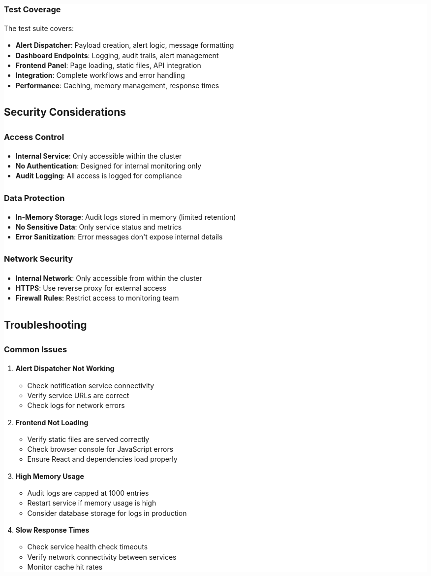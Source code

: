 ### Test Coverage

The test suite covers:

- **Alert Dispatcher**: Payload creation, alert logic, message formatting
- **Dashboard Endpoints**: Logging, audit trails, alert management
- **Frontend Panel**: Page loading, static files, API integration
- **Integration**: Complete workflows and error handling
- **Performance**: Caching, memory management, response times

## Security Considerations

### Access Control

- **Internal Service**: Only accessible within the cluster
- **No Authentication**: Designed for internal monitoring only
- **Audit Logging**: All access is logged for compliance

### Data Protection

- **In-Memory Storage**: Audit logs stored in memory (limited retention)
- **No Sensitive Data**: Only service status and metrics
- **Error Sanitization**: Error messages don't expose internal details

### Network Security

- **Internal Network**: Only accessible from within the cluster
- **HTTPS**: Use reverse proxy for external access
- **Firewall Rules**: Restrict access to monitoring team

## Troubleshooting

### Common Issues

1. **Alert Dispatcher Not Working**
   - Check notification service connectivity
   - Verify service URLs are correct
   - Check logs for network errors

2. **Frontend Not Loading**
   - Verify static files are served correctly
   - Check browser console for JavaScript errors
   - Ensure React and dependencies load properly

3. **High Memory Usage**
   - Audit logs are capped at 1000 entries
   - Restart service if memory usage is high
   - Consider database storage for logs in production

4. **Slow Response Times**
   - Check service health check timeouts
   - Verify network connectivity between services
   - Monitor cache hit rates
